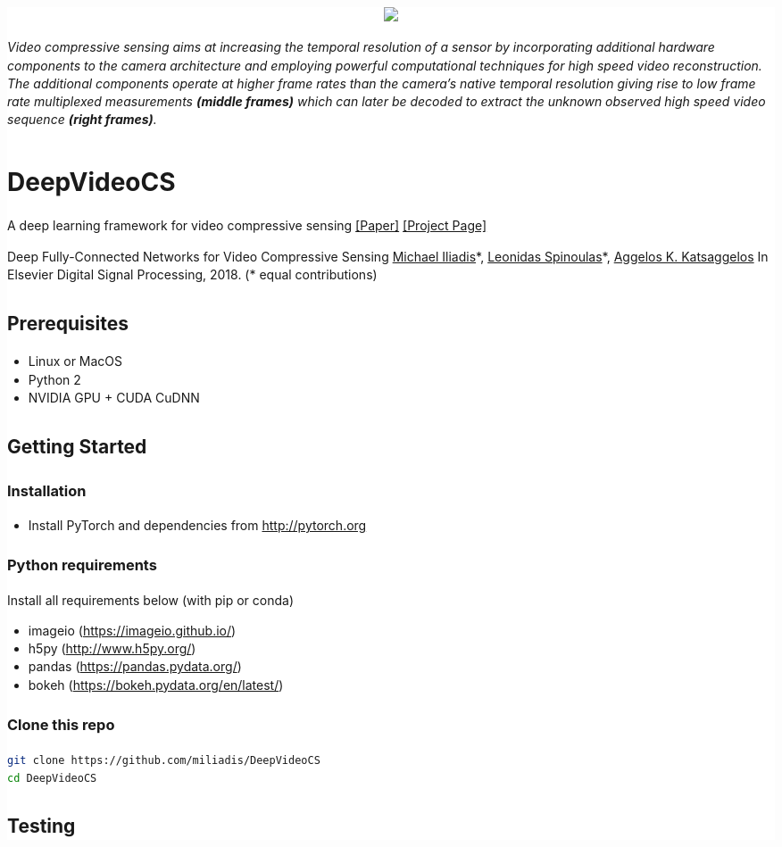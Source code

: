 <p align="center">
<img src='imgs/deep_video.gif' width="600" />
</p>

<i>Video compressive sensing aims at increasing the temporal resolution of a sensor by incorporating additional hardware components to the camera architecture and employing powerful computational techniques for high speed video reconstruction. The additional components operate at higher frame rates than the camera’s native temporal resolution giving rise to low frame rate multiplexed measurements <b>(middle frames)</b> which can later be decoded to extract the unknown observed high speed video sequence <b>(right frames)</b>.</i>


# DeepVideoCS
A deep learning framework for video compressive sensing [[Paper]](https://arxiv.org/pdf/1603.04930v2.pdf) [[Project Page]](http://users.eecs.northwestern.edu/~mif365/deep_cs_project.html)

Deep Fully-Connected Networks for Video Compressive Sensing
[Michael Iliadis](http://users.eecs.northwestern.edu/~mif365/)\*, [Leonidas Spinoulas](http://ivpl.eecs.northwestern.edu/users/LSpinoulas)\*, [Aggelos K. Katsaggelos](http://ivpl.eecs.northwestern.edu/users/akatsaggelos/)
In Elsevier Digital Signal Processing, 2018.  (* equal contributions)


## Prerequisites
- Linux or MacOS
- Python 2
- NVIDIA GPU + CUDA CuDNN


## Getting Started
### Installation
- Install PyTorch and dependencies from http://pytorch.org


### Python requirements

Install all requirements below (with pip or conda)

- imageio (https://imageio.github.io/)
- h5py (http://www.h5py.org/)
- pandas (https://pandas.pydata.org/)
- bokeh (https://bokeh.pydata.org/en/latest/)


### Clone this repo
```bash
git clone https://github.com/miliadis/DeepVideoCS
cd DeepVideoCS
```

## Testing
